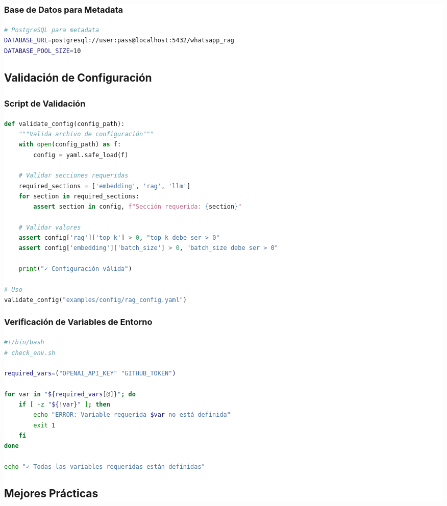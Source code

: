 ### Base de Datos para Metadata

```bash
# PostgreSQL para metadata
DATABASE_URL=postgresql://user:pass@localhost:5432/whatsapp_rag
DATABASE_POOL_SIZE=10
```

## Validación de Configuración

### Script de Validación

```python
def validate_config(config_path):
    """Valida archivo de configuración"""
    with open(config_path) as f:
        config = yaml.safe_load(f)
    
    # Validar secciones requeridas
    required_sections = ['embedding', 'rag', 'llm']
    for section in required_sections:
        assert section in config, f"Sección requerida: {section}"
    
    # Validar valores
    assert config['rag']['top_k'] > 0, "top_k debe ser > 0"
    assert config['embedding']['batch_size'] > 0, "batch_size debe ser > 0"
    
    print("✓ Configuración válida")

# Uso
validate_config("examples/config/rag_config.yaml")
```

### Verificación de Variables de Entorno

```bash
#!/bin/bash
# check_env.sh

required_vars=("OPENAI_API_KEY" "GITHUB_TOKEN")

for var in "${required_vars[@]}"; do
    if [ -z "${!var}" ]; then
        echo "ERROR: Variable requerida $var no está definida"
        exit 1
    fi
done

echo "✓ Todas las variables requeridas están definidas"
```

## Mejores Prácticas
